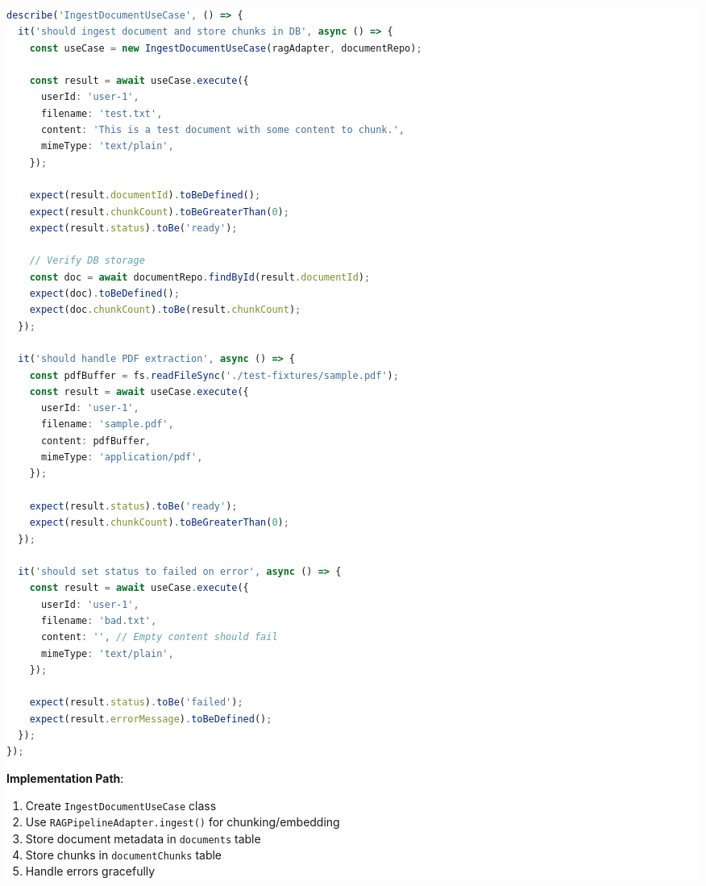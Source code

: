 ```typescript
describe('IngestDocumentUseCase', () => {
  it('should ingest document and store chunks in DB', async () => {
    const useCase = new IngestDocumentUseCase(ragAdapter, documentRepo);
    
    const result = await useCase.execute({
      userId: 'user-1',
      filename: 'test.txt',
      content: 'This is a test document with some content to chunk.',
      mimeType: 'text/plain',
    });
    
    expect(result.documentId).toBeDefined();
    expect(result.chunkCount).toBeGreaterThan(0);
    expect(result.status).toBe('ready');
    
    // Verify DB storage
    const doc = await documentRepo.findById(result.documentId);
    expect(doc).toBeDefined();
    expect(doc.chunkCount).toBe(result.chunkCount);
  });
  
  it('should handle PDF extraction', async () => {
    const pdfBuffer = fs.readFileSync('./test-fixtures/sample.pdf');
    const result = await useCase.execute({
      userId: 'user-1',
      filename: 'sample.pdf',
      content: pdfBuffer,
      mimeType: 'application/pdf',
    });
    
    expect(result.status).toBe('ready');
    expect(result.chunkCount).toBeGreaterThan(0);
  });
  
  it('should set status to failed on error', async () => {
    const result = await useCase.execute({
      userId: 'user-1',
      filename: 'bad.txt',
      content: '', // Empty content should fail
      mimeType: 'text/plain',
    });
    
    expect(result.status).toBe('failed');
    expect(result.errorMessage).toBeDefined();
  });
});
```

**Implementation Path**:
1. Create `IngestDocumentUseCase` class
2. Use `RAGPipelineAdapter.ingest()` for chunking/embedding
3. Store document metadata in `documents` table
4. Store chunks in `documentChunks` table
5. Handle errors gracefully
